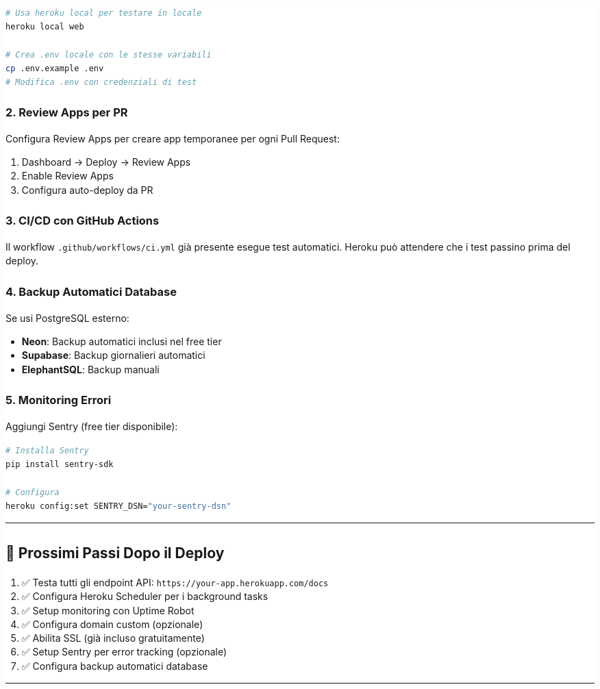 ```bash
# Usa heroku local per testare in locale
heroku local web

# Crea .env locale con le stesse variabili
cp .env.example .env
# Modifica .env con credenziali di test
```

### 2. Review Apps per PR

Configura Review Apps per creare app temporanee per ogni Pull Request:

1. Dashboard → Deploy → Review Apps
2. Enable Review Apps
3. Configura auto-deploy da PR

### 3. CI/CD con GitHub Actions

Il workflow `.github/workflows/ci.yml` già presente esegue test automatici.
Heroku può attendere che i test passino prima del deploy.

### 4. Backup Automatici Database

Se usi PostgreSQL esterno:
- **Neon**: Backup automatici inclusi nel free tier
- **Supabase**: Backup giornalieri automatici
- **ElephantSQL**: Backup manuali

### 5. Monitoring Errori

Aggiungi Sentry (free tier disponibile):

```bash
# Installa Sentry
pip install sentry-sdk

# Configura
heroku config:set SENTRY_DSN="your-sentry-dsn"
```

---

## 🎯 Prossimi Passi Dopo il Deploy

1. ✅ Testa tutti gli endpoint API: `https://your-app.herokuapp.com/docs`
2. ✅ Configura Heroku Scheduler per i background tasks
3. ✅ Setup monitoring con Uptime Robot
4. ✅ Configura domain custom (opzionale)
5. ✅ Abilita SSL (già incluso gratuitamente)
6. ✅ Setup Sentry per error tracking (opzionale)
7. ✅ Configura backup automatici database

---
